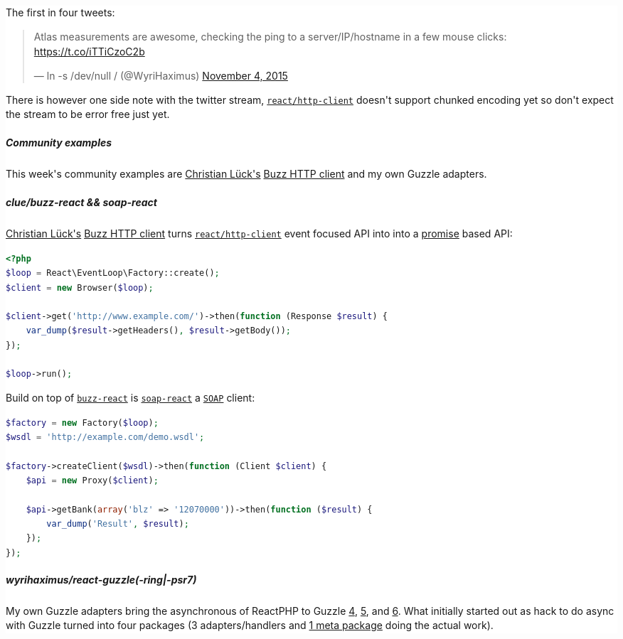 The first in four tweets:
<blockquote class="twitter-tweet" lang="en"><p lang="en" dir="ltr">Atlas measurements are awesome, checking the ping to a server/IP/hostname in a few mouse clicks: <a href="https://t.co/iTTiCzoC2b">https://t.co/iTTiCzoC2b</a></p>&mdash; ln -s /dev/null / (@WyriHaximus) <a href="https://twitter.com/WyriHaximus/status/661903942469586944">November 4, 2015</a></blockquote>
<script async src="//platform.twitter.com/widgets.js" charset="utf-8"></script>

There is however one side note with the twitter stream, [`react/http-client`](https://github.com/reactphp/http-client) doesn't support chunked encoding yet so don't expect the stream to be error free just yet.

##### Community examples #####

This week's community examples are [Christian Lück's](https://twitter.com/another_clue)&nbsp;[Buzz HTTP client](https://github.com/clue/php-buzz-react) and my own Guzzle adapters.

##### clue/buzz-react && soap-react #####

[Christian Lück's](https://twitter.com/another_clue)&nbsp;[Buzz HTTP client](https://github.com/clue/php-buzz-react) turns [`react/http-client`](https://github.com/reactphp/http-client) event focused API into into a [promise](/2015/02/reactphp-promises) based API:
 
```php
<?php
$loop = React\EventLoop\Factory::create();
$client = new Browser($loop);

$client->get('http://www.example.com/')->then(function (Response $result) {
    var_dump($result->getHeaders(), $result->getBody());
});

$loop->run();
```

Build on top of [`buzz-react`]() is [`soap-react`](https://github.com/clue/php-soap-react) a [`SOAP`](https://en.wikipedia.org/wiki/SOAP) client:

```php
$factory = new Factory($loop);
$wsdl = 'http://example.com/demo.wsdl';

$factory->createClient($wsdl)->then(function (Client $client) {
    $api = new Proxy($client);

    $api->getBank(array('blz' => '12070000'))->then(function ($result) {
        var_dump('Result', $result);
    });
});
```

##### wyrihaximus/react-guzzle(-ring|-psr7) #####

My own Guzzle adapters bring the asynchronous of ReactPHP to Guzzle [4](https://github.com/wyrihaximus/reactguzzle), [5](https://github.com/WyriHaximus/ReactGuzzleRing), and [6](https://github.com/WyriHaximus/react-guzzle-psr7). What initially started out as hack to do async with Guzzle turned into four packages (3 adapters/handlers and [1 meta package](https://github.com/WyriHaximus/react-guzzle-http-client) doing the actual work).
